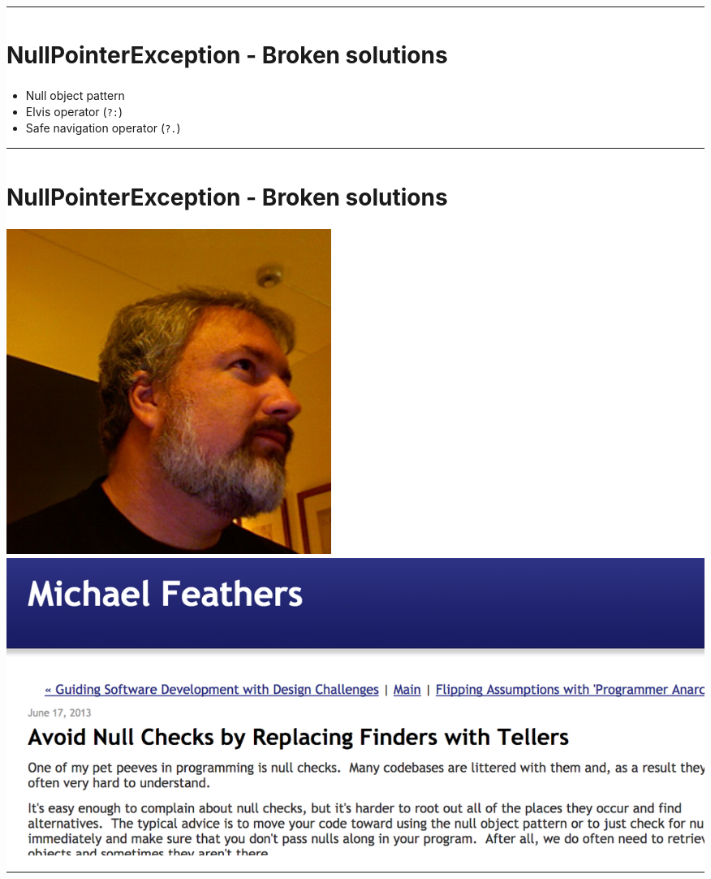 

---

# NullPointerException - Broken solutions

- Null object pattern
- Elvis operator (`?:`)
- Safe navigation operator (`?.`)

---

# NullPointerException - Broken solutions

![inline 70%](feathers.png)![inline](feathers-blog.png)

---